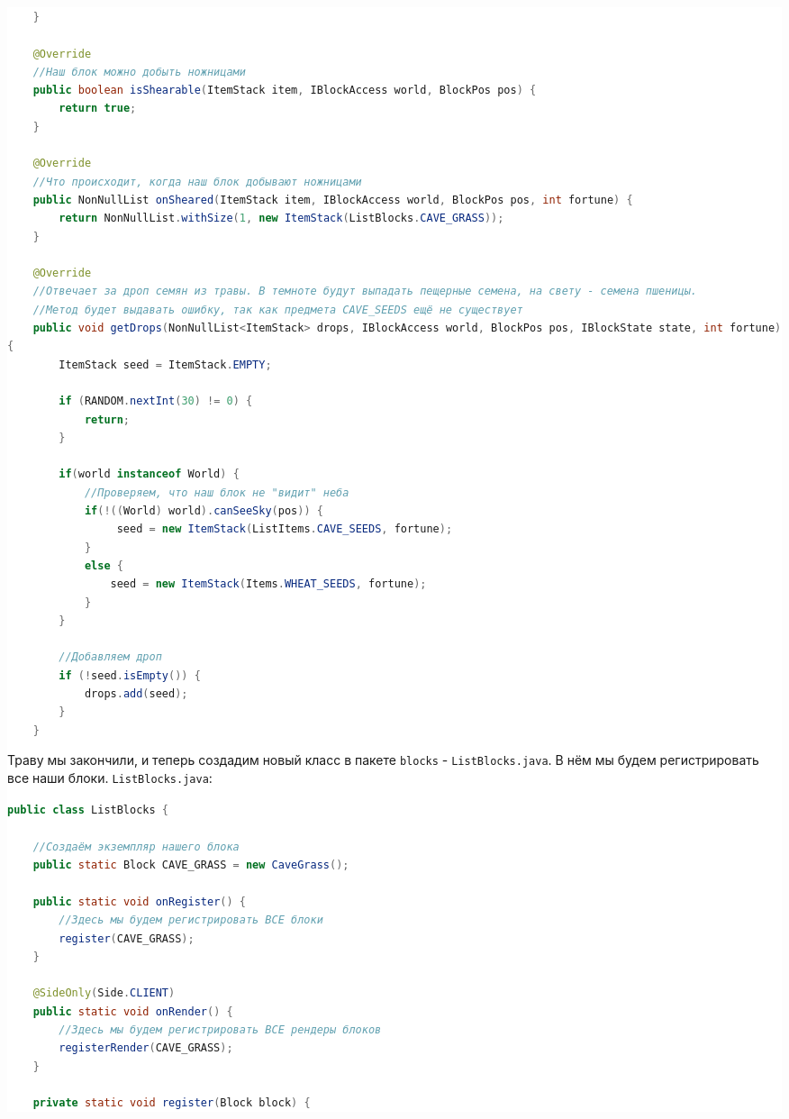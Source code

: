 ```java
    }

    @Override
    //Наш блок можно добыть ножницами
    public boolean isShearable(ItemStack item, IBlockAccess world, BlockPos pos) {
        return true;
    }

    @Override
    //Что происходит, когда наш блок добывают ножницами
    public NonNullList onSheared(ItemStack item, IBlockAccess world, BlockPos pos, int fortune) {
        return NonNullList.withSize(1, new ItemStack(ListBlocks.CAVE_GRASS));
    }

    @Override
    //Отвечает за дроп семян из травы. В темноте будут выпадать пещерные семена, на свету - семена пшеницы.
    //Метод будет выдавать ошибку, так как предмета CAVE_SEEDS ещё не существует
    public void getDrops(NonNullList<ItemStack> drops, IBlockAccess world, BlockPos pos, IBlockState state, int fortune) {
        ItemStack seed = ItemStack.EMPTY;

        if (RANDOM.nextInt(30) != 0) {
            return;
        }

        if(world instanceof World) {
            //Проверяем, что наш блок не "видит" неба
            if(!((World) world).canSeeSky(pos)) {
                 seed = new ItemStack(ListItems.CAVE_SEEDS, fortune);
            }
            else {
                seed = new ItemStack(Items.WHEAT_SEEDS, fortune);
            }
        }

        //Добавляем дроп
        if (!seed.isEmpty()) {
            drops.add(seed);
        }
    }
```

Траву мы закончили, и теперь создадим новый класс в пакете `blocks` - `ListBlocks.java`.
В нём мы будем регистрировать все наши блоки.
`ListBlocks.java`:
```java
public class ListBlocks {

    //Создаём экземпляр нашего блока
    public static Block CAVE_GRASS = new CaveGrass();

    public static void onRegister() {
        //Здесь мы будем регистрировать ВСЕ блоки
        register(CAVE_GRASS);
    }

    @SideOnly(Side.CLIENT)
    public static void onRender() {
        //Здесь мы будем регистрировать ВСЕ рендеры блоков
        registerRender(CAVE_GRASS);
    }

    private static void register(Block block) {
```
